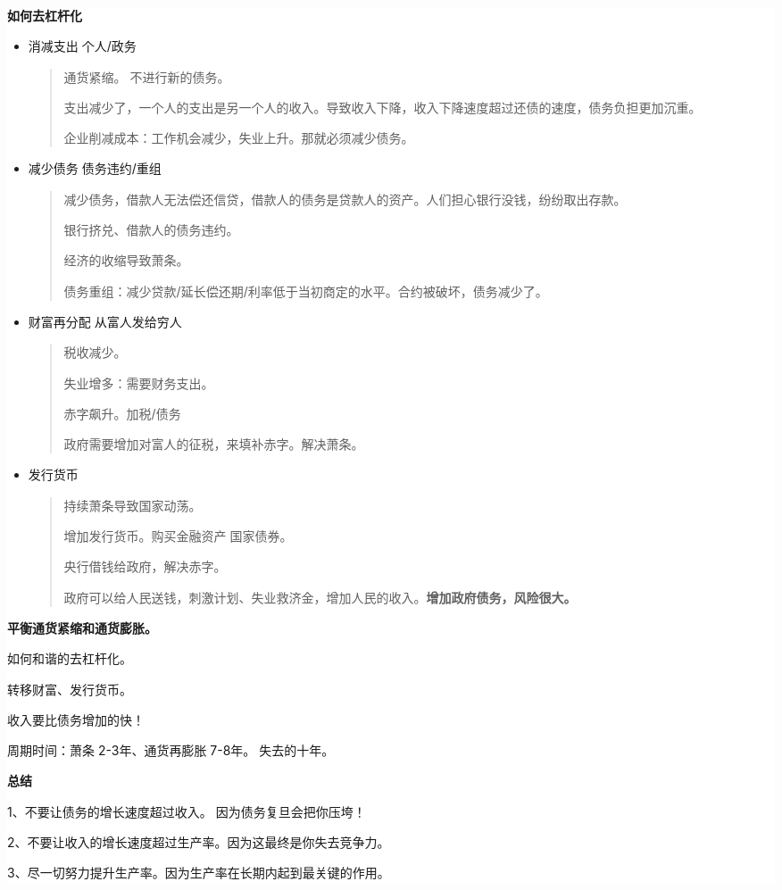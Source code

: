 **如何去杠杆化**

- 消减支出  个人/政务

  > 通货紧缩。 不进行新的债务。
  >
  > 支出减少了，一个人的支出是另一个人的收入。导致收入下降，收入下降速度超过还债的速度，债务负担更加沉重。
  >
  > 企业削减成本：工作机会减少，失业上升。那就必须减少债务。

- 减少债务 债务违约/重组

  > 减少债务，借款人无法偿还信贷，借款人的债务是贷款人的资产。人们担心银行没钱，纷纷取出存款。
  >
  > 银行挤兑、借款人的债务违约。
  >
  > 经济的收缩导致萧条。
  >
  > 债务重组：减少贷款/延长偿还期/利率低于当初商定的水平。合约被破坏，债务减少了。

- 财富再分配 从富人发给穷人

  > 税收减少。
  >
  > 失业增多：需要财务支出。
  >
  > 赤字飙升。加税/债务
  >
  > 政府需要增加对富人的征税，来填补赤字。解决萧条。

- 发行货币

  > 持续萧条导致国家动荡。
  >
  > 增加发行货币。购买金融资产 国家债券。
  >
  > 央行借钱给政府，解决赤字。
  >
  > 政府可以给人民送钱，刺激计划、失业救济金，增加人民的收入。**增加政府债务，风险很大。**

**平衡通货紧缩和通货膨胀。**

如何和谐的去杠杆化。

转移财富、发行货币。

收入要比债务增加的快！

周期时间：萧条 2-3年、通货再膨胀 7-8年。 失去的十年。

**总结**

1、不要让债务的增长速度超过收入。 因为债务复旦会把你压垮！

2、不要让收入的增长速度超过生产率。因为这最终是你失去竞争力。

3、尽一切努力提升生产率。因为生产率在长期内起到最关键的作用。

